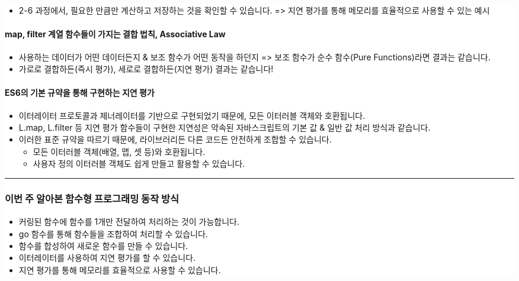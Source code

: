 - 2-6 과정에서, 필요한 만큼만 계산하고 저장하는 것을 확인할 수 있습니다. => 지연 평가를 통해 메모리를 효율적으로 사용할 수 있는 예시

#### map, filter 계열 함수들이 가지는 결합 법칙, Associative Law

- 사용하는 데이터가 어떤 데이터든지 & 보조 함수가 어떤 동작을 하던지 => 보조 함수가 순수 함수(Pure Functions)라면 결과는 같습니다.
- 가로로 결합하든(즉시 평가), 세로로 결합하든(지연 평가) 결과는 같습니다!

#### ES6의 기본 규약을 통해 구현하는 지연 평가

- 이터레이터 프로토콜과 제너레이터를 기반으로 구현되었기 때문에, 모든 이터러블 객체와 호환됩니다.
- L.map, L.filter 등 지연 평가 함수들이 구현한 지연성은 약속된 자바스크립트의 기본 값 & 일반 값 처리 방식과 같습니다.
- 이러한 표준 규약을 따르기 때문에, 라이브러리든 다른 코드든 안전하게 조합할 수 있습니다.
  - 모든 이터러블 객체(배열, 맵, 셋 등)와 호환됩니다.
  - 사용자 정의 이터러블 객체도 쉽게 만들고 활용할 수 있습니다.

---

### 이번 주 알아본 함수형 프로그래밍 동작 방식

- 커링된 함수에 함수를 1개만 전달하여 처리하는 것이 가능합니다.
- go 함수를 통해 함수들을 조합하여 처리할 수 있습니다.
- 함수를 합성하여 새로운 함수를 만들 수 있습니다.
- 이터레이터를 사용하여 지연 평가를 할 수 있습니다.
- 지연 평가를 통해 메모리를 효율적으로 사용할 수 있습니다.
